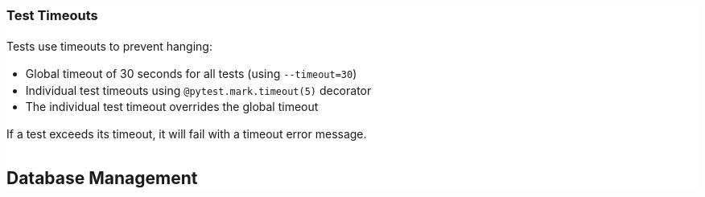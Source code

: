 ### Test Timeouts

Tests use timeouts to prevent hanging:
- Global timeout of 30 seconds for all tests (using `--timeout=30`)
- Individual test timeouts using `@pytest.mark.timeout(5)` decorator
- The individual test timeout overrides the global timeout

If a test exceeds its timeout, it will fail with a timeout error message.

## Database Management
